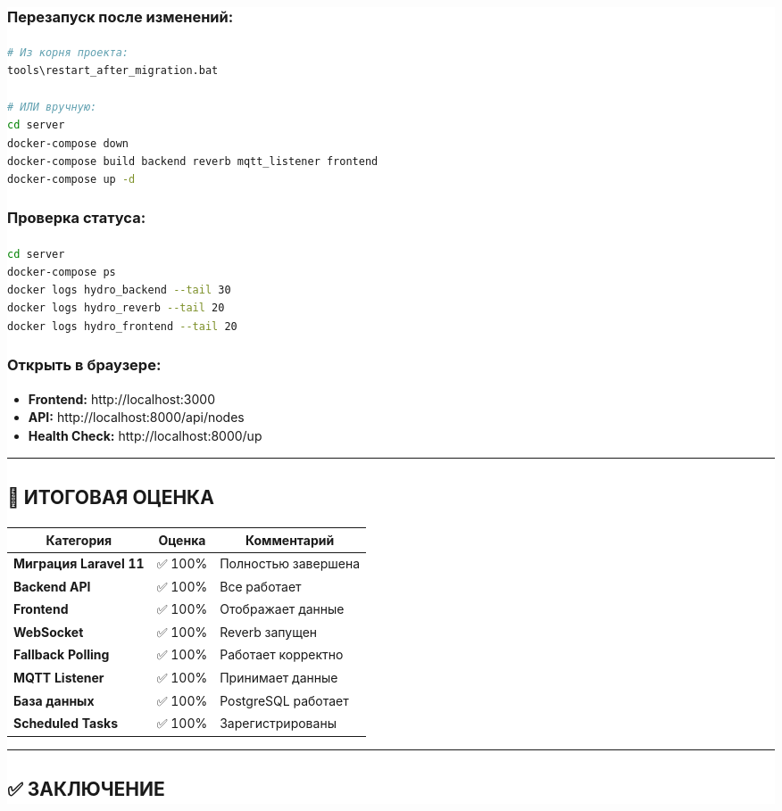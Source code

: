 ### Перезапуск после изменений:

```bash
# Из корня проекта:
tools\restart_after_migration.bat

# ИЛИ вручную:
cd server
docker-compose down
docker-compose build backend reverb mqtt_listener frontend
docker-compose up -d
```

### Проверка статуса:

```bash
cd server
docker-compose ps
docker logs hydro_backend --tail 30
docker logs hydro_reverb --tail 20
docker logs hydro_frontend --tail 20
```

### Открыть в браузере:

- **Frontend:** http://localhost:3000
- **API:** http://localhost:8000/api/nodes
- **Health Check:** http://localhost:8000/up

---

## 🎉 ИТОГОВАЯ ОЦЕНКА

| Категория | Оценка | Комментарий |
|-----------|--------|-------------|
| **Миграция Laravel 11** | ✅ 100% | Полностью завершена |
| **Backend API** | ✅ 100% | Все работает |
| **Frontend** | ✅ 100% | Отображает данные |
| **WebSocket** | ✅ 100% | Reverb запущен |
| **Fallback Polling** | ✅ 100% | Работает корректно |
| **MQTT Listener** | ✅ 100% | Принимает данные |
| **База данных** | ✅ 100% | PostgreSQL работает |
| **Scheduled Tasks** | ✅ 100% | Зарегистрированы |

---

## ✅ ЗАКЛЮЧЕНИЕ
